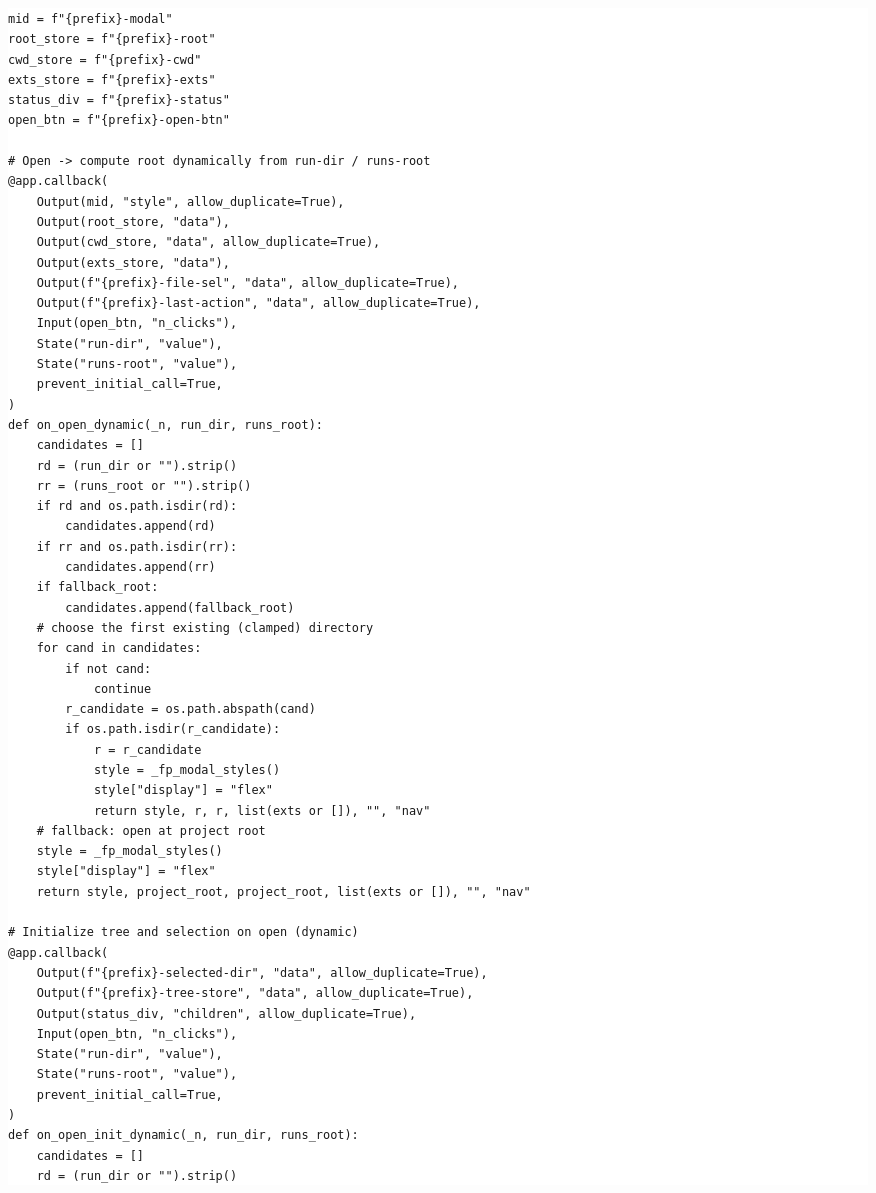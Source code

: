     mid = f"{prefix}-modal"
    root_store = f"{prefix}-root"
    cwd_store = f"{prefix}-cwd"
    exts_store = f"{prefix}-exts"
    status_div = f"{prefix}-status"
    open_btn = f"{prefix}-open-btn"

    # Open -> compute root dynamically from run-dir / runs-root
    @app.callback(
        Output(mid, "style", allow_duplicate=True),
        Output(root_store, "data"),
        Output(cwd_store, "data", allow_duplicate=True),
        Output(exts_store, "data"),
        Output(f"{prefix}-file-sel", "data", allow_duplicate=True),
        Output(f"{prefix}-last-action", "data", allow_duplicate=True),
        Input(open_btn, "n_clicks"),
        State("run-dir", "value"),
        State("runs-root", "value"),
        prevent_initial_call=True,
    )
    def on_open_dynamic(_n, run_dir, runs_root):
        candidates = []
        rd = (run_dir or "").strip()
        rr = (runs_root or "").strip()
        if rd and os.path.isdir(rd):
            candidates.append(rd)
        if rr and os.path.isdir(rr):
            candidates.append(rr)
        if fallback_root:
            candidates.append(fallback_root)
        # choose the first existing (clamped) directory
        for cand in candidates:
            if not cand:
                continue
            r_candidate = os.path.abspath(cand)
            if os.path.isdir(r_candidate):
                r = r_candidate
                style = _fp_modal_styles()
                style["display"] = "flex"
                return style, r, r, list(exts or []), "", "nav"
        # fallback: open at project root
        style = _fp_modal_styles()
        style["display"] = "flex"
        return style, project_root, project_root, list(exts or []), "", "nav"

    # Initialize tree and selection on open (dynamic)
    @app.callback(
        Output(f"{prefix}-selected-dir", "data", allow_duplicate=True),
        Output(f"{prefix}-tree-store", "data", allow_duplicate=True),
        Output(status_div, "children", allow_duplicate=True),
        Input(open_btn, "n_clicks"),
        State("run-dir", "value"),
        State("runs-root", "value"),
        prevent_initial_call=True,
    )
    def on_open_init_dynamic(_n, run_dir, runs_root):
        candidates = []
        rd = (run_dir or "").strip()